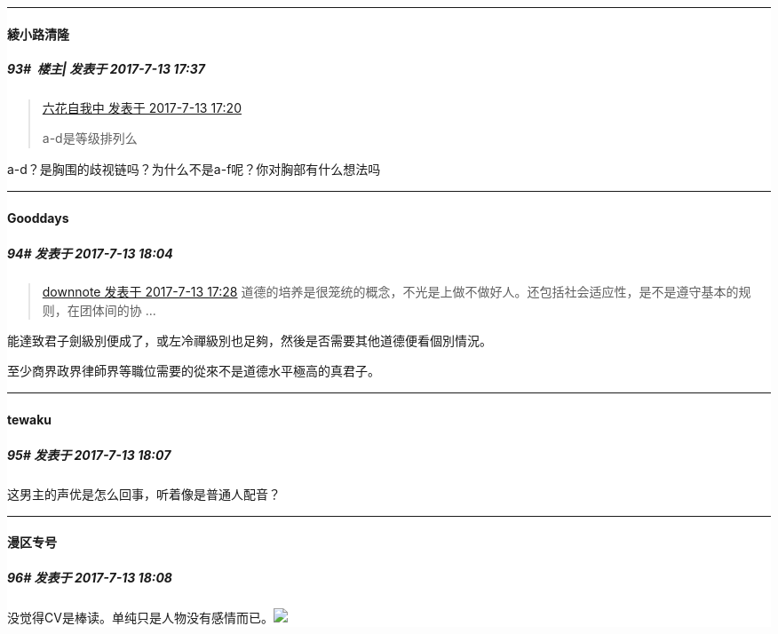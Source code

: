 

-----

####  綾小路清隆  
##### 93#         楼主| 发表于 2017-7-13 17:37



<blockquote><a href="httphttps://bbs.saraba1st.com/2b/forum.php?mod=redirect&amp;goto=findpost&amp;pid=36568412&amp;ptid=1529670" target="_blank">六花自我中 发表于 2017-7-13 17:20</a>

a-d是等级排列么</blockquote>
a-d？是胸围的歧视链吗？为什么不是a-f呢？你对胸部有什么想法吗







-----

####  Gooddays  
##### 94#       发表于 2017-7-13 18:04



<blockquote><a href="httphttps://bbs.saraba1st.com/2b/forum.php?mod=redirect&amp;goto=findpost&amp;pid=36568514&amp;ptid=1529670" target="_blank">downnote 发表于 2017-7-13 17:28</a>
道德的培养是很笼统的概念，不光是上做不做好人。还包括社会适应性，是不是遵守基本的规则，在团体间的协 ...</blockquote>
能達致君子劍級別便成了，或左冷禪級別也足夠，然後是否需要其他道德便看個別情況。

至少商界政界律師界等職位需要的從來不是道德水平極高的真君子。







-----

####  tewaku  
##### 95#       发表于 2017-7-13 18:07




这男主的声优是怎么回事，听着像是普通人配音？







-----

####  漫区专号  
##### 96#       发表于 2017-7-13 18:08




没觉得CV是棒读。单纯只是人物没有感情而已。<img src="https://static.saraba1st.com/image/smiley/face2017/001.png" referrerpolicy="no-referrer">
